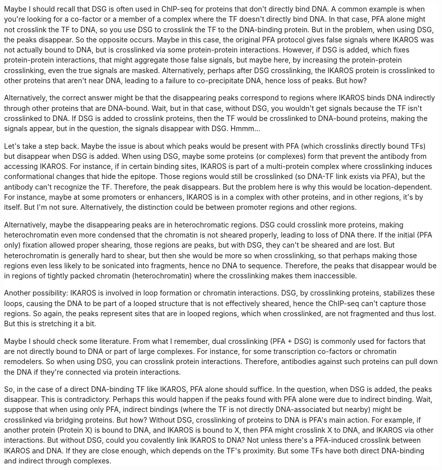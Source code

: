 Maybe I should recall that DSG is often used in ChIP-seq for proteins that don't directly bind DNA. A common example is when you're looking for a co-factor or a member of a complex where the TF doesn't directly bind DNA. In that case, PFA alone might not crosslink the TF to DNA, so you use DSG to crosslink the TF to the DNA-binding protein. But in the problem, when using DSG, the peaks disappear. So the opposite occurs. Maybe in this case, the original PFA protocol gives false signals where IKAROS was not actually bound to DNA, but is crosslinked via some protein-protein interactions. However, if DSG is added, which fixes protein-protein interactions, that might aggregate those false signals, but maybe here, by increasing the protein-protein crosslinking, even the true signals are masked. Alternatively, perhaps after DSG crosslinking, the IKAROS protein is crosslinked to other proteins that aren't near DNA, leading to a failure to co-precipitate DNA, hence loss of peaks. But how?

Alternatively, the correct answer might be that the disappearing peaks correspond to regions where IKAROS binds DNA indirectly through other proteins that are DNA-bound. Wait, but in that case, without DSG, you wouldn't get signals because the TF isn't crosslinked to DNA. If DSG is added to crosslink proteins, then the TF would be crosslinked to DNA-bound proteins, making the signals appear, but in the question, the signals disappear with DSG. Hmmm…

Let's take a step back. Maybe the issue is about which peaks would be present with PFA (which crosslinks directly bound TFs) but disappear when DSG is added. When using DSG, maybe some proteins (or complexes) form that prevent the antibody from accessing IKAROS. For instance, if in certain binding sites, IKAROS is part of a multi-protein complex where crosslinking induces conformational changes that hide the epitope. Those regions would still be crosslinked (so DNA-TF link exists via PFA), but the antibody can't recognize the TF. Therefore, the peak disappears. But the problem here is why this would be location-dependent. For instance, maybe at some promoters or enhancers, IKAROS is in a complex with other proteins, and in other regions, it's by itself. But I'm not sure. Alternatively, the distinction could be between promoter regions and other regions.

Alternatively, maybe the disappearing peaks are in heterochromatic regions. DSG could crosslink more proteins, making heterochromatin even more condensed that the chromatin is not sheared properly, leading to loss of DNA there. If the initial (PFA only) fixation allowed proper shearing, those regions are peaks, but with DSG, they can't be sheared and are lost. But heterochromatin is generally hard to shear, but then she would be more so when crosslinking, so that perhaps making those regions even less likely to be sonicated into fragments, hence no DNA to sequence. Therefore, the peaks that disappear would be in regions of tightly packed chromatin (heterochromatin) where the crosslinking makes them inaccessible.

Another possibility: IKAROS is involved in loop formation or chromatin interactions. DSG, by crosslinking proteins, stabilizes these loops, causing the DNA to be part of a looped structure that is not effectively sheared, hence the ChIP-seq can't capture those regions. So again, the peaks represent sites that are in looped regions, which when crosslinked, are not fragmented and thus lost. But this is stretching it a bit.

Maybe I should check some literature. From what I remember, dual crosslinking (PFA + DSG) is commonly used for factors that are not directly bound to DNA or part of large complexes. For instance, for some transcription co-factors or chromatin remodelers. So when using DSG, you can crosslink protein interactions. Therefore, antibodies against such proteins can pull down the DNA if they're connected via protein interactions.

So, in the case of a direct DNA-binding TF like IKAROS, PFA alone should suffice. In the question, when DSG is added, the peaks disappear. This is contradictory. Perhaps this would happen if the peaks found with PFA alone were due to indirect binding. Wait, suppose that when using only PFA, indirect bindings (where the TF is not directly DNA-associated but nearby) might be crosslinked via bridging proteins. But how? Without DSG, crosslinking of proteins to DNA is PFA's main action. For example, if another protein (Protein X) is bound to DNA, and IKAROS is bound to X, then PFA might crosslink X to DNA, and IKAROS via other interactions. But without DSG, could you covalently link IKAROS to DNA? Not unless there's a PFA-induced crosslink between IKAROS and DNA. If they are close enough, which depends on the TF's proximity. But some TFs have both direct DNA-binding and indirect through complexes.
